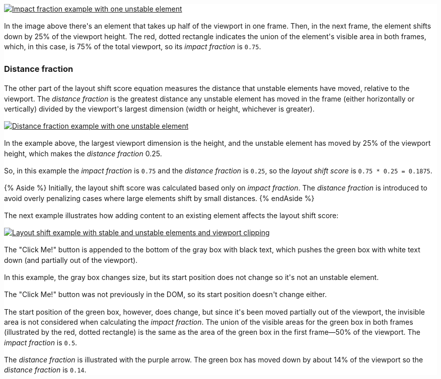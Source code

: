[![Impact fraction example with one unstable
element](layout-shift-1.png)](layout-shift-1.png)

In the image above there's an element that takes up half of the viewport in one
frame. Then, in the next frame, the element shifts down by 25% of the viewport
height. The red, dotted rectangle indicates the union of the element's visible
area in both frames, which, in this case, is 75% of the total viewport, so its
_impact fraction_ is `0.75`.

### Distance fraction

The other part of the layout shift score equation measures the distance that
unstable elements have moved, relative to the viewport. The _distance fraction_
is the greatest distance any unstable element has moved in the frame (either
horizontally or vertically) divided by the viewport's largest dimension (width
or height, whichever is greater).

[![Distance fraction example with one unstable
element](layout-shift-2.png)](layout-shift-2.png)

In the example above, the largest viewport dimension is the height, and the
unstable element has moved by 25% of the viewport height, which makes the
_distance fraction_ 0.25.

So, in this example the _impact fraction_ is `0.75` and the _distance fraction_
is `0.25`, so the _layout shift score_ is `0.75 * 0.25 = 0.1875`.

{% Aside %}
  Initially, the layout shift score was calculated based only on _impact
  fraction_. The _distance fraction_ is introduced to avoid overly penalizing
  cases where large elements shift by small distances.
{% endAside %}

The next example illustrates how adding content to an existing element affects
the layout shift score:

[![Layout shift example with stable and unstable elements and viewport
clipping](layout-shift-3.png)](layout-shift-3.png)

The "Click Me!" button is appended to the bottom of the gray box with black
text, which pushes the green box with white text down (and partially out of the
viewport).

In this example, the gray box changes size, but its start position does not
change so it's not an unstable element.

The "Click Me!" button was not previously in the DOM, so its start position
doesn't change either.

The start position of the green box, however, does change, but since it's been
moved partially out of the viewport, the invisible area is not considered when
calculating the _impact fraction_. The union of the visible areas for the green
box in both frames (illustrated by the red, dotted rectangle) is the same as the
area of the green box in the first frame&mdash;50% of the viewport. The _impact
fraction_ is `0.5`.

The _distance fraction_ is illustrated with the purple arrow. The green box has
moved down by about 14% of the viewport so the _distance fraction_ is `0.14`.
